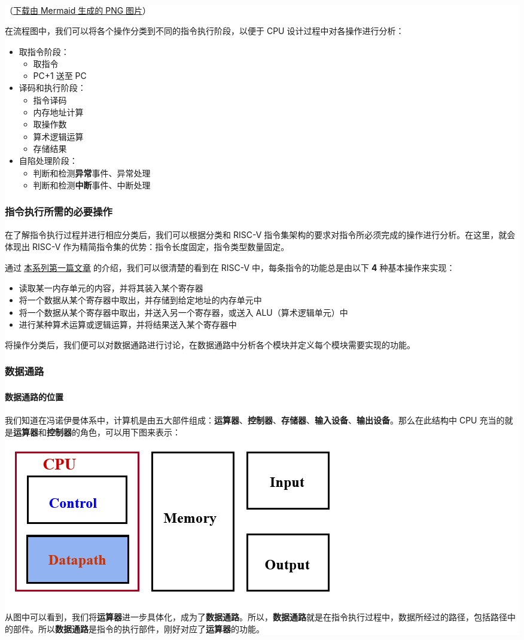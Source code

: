（[下载由 Mermaid 生成的 PNG 图片][005]）

在流程图中，我们可以将各个操作分类到不同的指令执行阶段，以便于 CPU 设计过程中对各操作进行分析：

* 取指令阶段：
  * 取指令
  * PC+1 送至 PC
* 译码和执行阶段：
  * 指令译码
  * 内存地址计算
  * 取操作数
  * 算术逻辑运算
  * 存储结果
* 自陷处理阶段：
  * 判断和检测**异常**事件、异常处理
  * 判断和检测**中断**事件、中断处理

### 指令执行所需的必要操作

在了解指令执行过程并进行相应分类后，我们可以根据分类和 RISC-V 指令集架构的要求对指令所必须完成的操作进行分析。在这里，就会体现出 RISC-V 作为精简指令集的优势：指令长度固定，指令类型数量固定。

通过 [本系列第一篇文章][1] 的介绍，我们可以很清楚的看到在 RISC-V 中，每条指令的功能总是由以下 **4** 种基本操作来实现：

* 读取某一内存单元的内容，并将其装入某个寄存器
* 将一个数据从某个寄存器中取出，并存储到给定地址的内存单元中
* 将一个数据从某个寄存器中取出，并送入另一个寄存器，或送入 ALU（算术逻辑单元）中
* 进行某种算术运算或逻辑运算，并将结果送入某个寄存器中

将操作分类后，我们便可以对数据通路进行讨论，在数据通路中分析各个模块并定义每个模块需要实现的功能。

### 数据通路

#### 数据通路的位置

我们知道在冯诺伊曼体系中，计算机是由五大部件组成：**运算器**、**控制器**、**存储器**、**输入设备**、**输出设备**。那么在此结构中 CPU 充当的就是**运算器**和**控制器**的角色，可以用下图来表示：

![五大组成部分](/wp-content/uploads/2022/03/riscv-linux/images/riscv_cpu_design/part2/五大组成部分.png)

从图中可以看到，我们将**运算器**进一步具体化，成为了**数据通路**。所以，**数据通路**就是在指令执行过程中，数据所经过的路径，包括路径中的部件。所以**数据通路**是指令的执行部件，刚好对应了**运算器**的功能。


[1]: https://gitee.com/tinylab/riscv-linux/blob/master/articles/20220701-cpu-design-part1-riscv-instruction.md
[2]: https://gitee.com/tinylab/riscv-linux/blob/master/articles/20220722-cpu-design-digital-electronic-with-spinalhdl.md
[003]: https://github.com/SpinalHDL/SpinalTemplateSbt
[004]: https://spinalhdl.github.io/SpinalDoc-RTD/master/index.html
[005]: https://gitee.com/tinylab/riscv-linux/raw/master/articles/images/riscv_cpu_design/part2/mermaid-cpu-design-analysis-and-main-module-implement-1.png